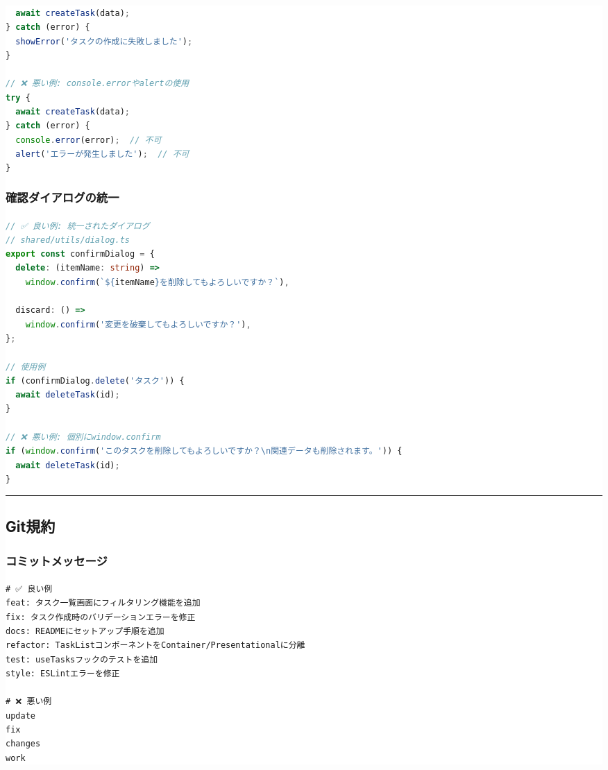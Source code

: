 ```typescript
  await createTask(data);
} catch (error) {
  showError('タスクの作成に失敗しました');
}

// ❌ 悪い例: console.errorやalertの使用
try {
  await createTask(data);
} catch (error) {
  console.error(error);  // 不可
  alert('エラーが発生しました');  // 不可
}
```

### 確認ダイアログの統一

```typescript
// ✅ 良い例: 統一されたダイアログ
// shared/utils/dialog.ts
export const confirmDialog = {
  delete: (itemName: string) =>
    window.confirm(`${itemName}を削除してもよろしいですか？`),

  discard: () =>
    window.confirm('変更を破棄してもよろしいですか？'),
};

// 使用例
if (confirmDialog.delete('タスク')) {
  await deleteTask(id);
}

// ❌ 悪い例: 個別にwindow.confirm
if (window.confirm('このタスクを削除してもよろしいですか？\n関連データも削除されます。')) {
  await deleteTask(id);
}
```

---

## Git規約

### コミットメッセージ

```
# ✅ 良い例
feat: タスク一覧画面にフィルタリング機能を追加
fix: タスク作成時のバリデーションエラーを修正
docs: READMEにセットアップ手順を追加
refactor: TaskListコンポーネントをContainer/Presentationalに分離
test: useTasksフックのテストを追加
style: ESLintエラーを修正

# ❌ 悪い例
update
fix
changes
work
```
